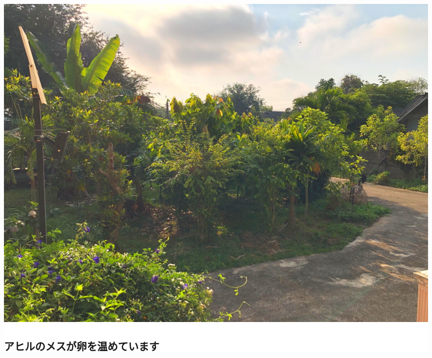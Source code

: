 <a href="20240107_001.JPG" data-lightbox="abc"><img src="20240107_001.JPG" alt="サンプル画像" width="900" /></a>
<h2><span class="yellow">アヒルのメスが卵を温めています</span></h2>
